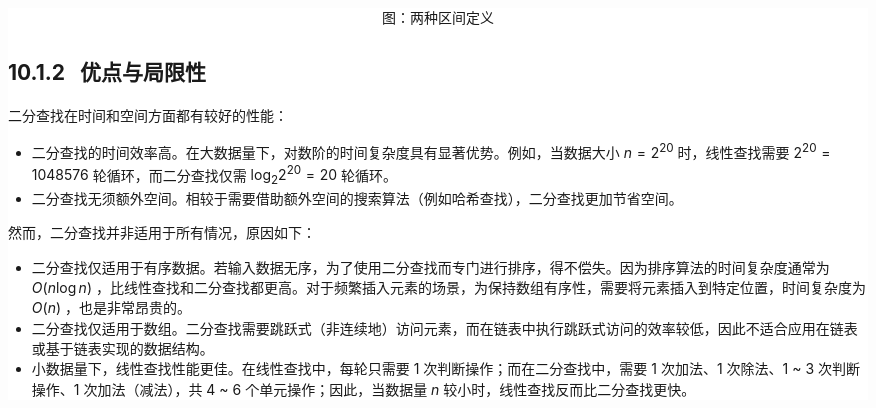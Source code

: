 <p align="center"> 图：两种区间定义 </p>

## 10.1.2 &nbsp; 优点与局限性

二分查找在时间和空间方面都有较好的性能：

- 二分查找的时间效率高。在大数据量下，对数阶的时间复杂度具有显著优势。例如，当数据大小 $n = 2^{20}$ 时，线性查找需要 $2^{20} = 1048576$ 轮循环，而二分查找仅需 $\log_2 2^{20} = 20$ 轮循环。
- 二分查找无须额外空间。相较于需要借助额外空间的搜索算法（例如哈希查找），二分查找更加节省空间。

然而，二分查找并非适用于所有情况，原因如下：

- 二分查找仅适用于有序数据。若输入数据无序，为了使用二分查找而专门进行排序，得不偿失。因为排序算法的时间复杂度通常为 $O(n \log n)$ ，比线性查找和二分查找都更高。对于频繁插入元素的场景，为保持数组有序性，需要将元素插入到特定位置，时间复杂度为 $O(n)$ ，也是非常昂贵的。
- 二分查找仅适用于数组。二分查找需要跳跃式（非连续地）访问元素，而在链表中执行跳跃式访问的效率较低，因此不适合应用在链表或基于链表实现的数据结构。
- 小数据量下，线性查找性能更佳。在线性查找中，每轮只需要 1 次判断操作；而在二分查找中，需要 1 次加法、1 次除法、1 ~ 3 次判断操作、1 次加法（减法），共 4 ~ 6 个单元操作；因此，当数据量 $n$ 较小时，线性查找反而比二分查找更快。
